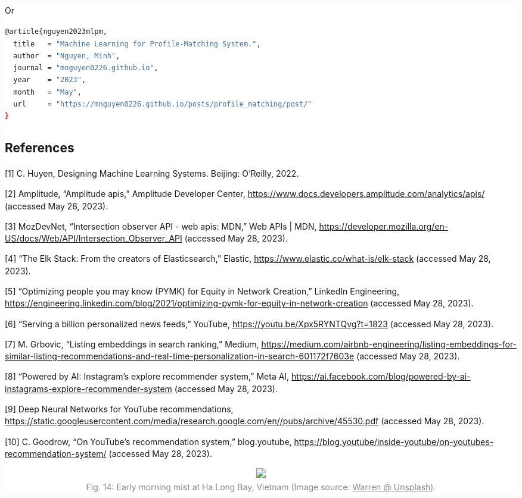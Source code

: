 Or 

```sh
@article{nguyen2023mlpm,
  title   = "Machine Learning for Profile-Matching System.",
  author  = "Nguyen, Minh",
  journal = "mnguyen0226.github.io",
  year    = "2023",
  month   = "May",
  url     = "https://mnguyen0226.github.io/posts/profile_matching/post/"
}
```

## References
[1] C. Huyen, Designing Machine Learning Systems. Beijing: O’Reilly, 2022. 

[2] Amplitude, “Amplitude apis,” Amplitude Developer Center, https://www.docs.developers.amplitude.com/analytics/apis/ (accessed May 28, 2023). 

[3] MozDevNet, “Intersection observer API - web apis: MDN,” Web APIs | MDN, https://developer.mozilla.org/en-US/docs/Web/API/Intersection_Observer_API (accessed May 28, 2023). 

[4] “The Elk Stack: From the creators of Elasticsearch,” Elastic, https://www.elastic.co/what-is/elk-stack (accessed May 28, 2023). 

[5] “Optimizing people you may know (PYMK) for Equity in Network Creation,” LinkedIn Engineering, https://engineering.linkedin.com/blog/2021/optimizing-pymk-for-equity-in-network-creation (accessed May 28, 2023). 

[6] “Serving a billion personalized news feeds,” YouTube, https://youtu.be/Xpx5RYNTQvg?t=1823 (accessed May 28, 2023). 

[7] M. Grbovic, “Listing embeddings in search ranking,” Medium, https://medium.com/airbnb-engineering/listing-embeddings-for-similar-listing-recommendations-and-real-time-personalization-in-search-601172f7603e (accessed May 28, 2023). 

[8] “Powered by AI: Instagram’s explore recommender system,” Meta AI, https://ai.facebook.com/blog/powered-by-ai-instagrams-explore-recommender-system (accessed May 28, 2023). 

[9] Deep Neural Networks for YouTube recommendations, https://static.googleusercontent.com/media/research.google.com/en//pubs/archive/45530.pdf (accessed May 28, 2023). 

[10] C. Goodrow, “On YouTube’s recommendation system,” blog.youtube, https://blog.youtube/inside-youtube/on-youtubes-recommendation-system/ (accessed May 28, 2023). 

<center>
    <img class="img_size" src="https://raw.githubusercontent.com/mnguyen0226/mnguyen0226.github.io/main/content/posts/profile_matching/imgs/halongbay.png" />
</center>
<figcaption class="img_footer">
    Fig. 14: Early morning mist at Ha Long Bay, Vietnam (Image source: 
    <a href="https://unsplash.com/photos/-HtfdIHSbsE" class="img_footer"> Warren @ Unsplash</a>).
</figcaption>


<style>
.img_size {
  width: 100%;
}

.img_footer {
    color: #888888;
    text-align: center;
}
</style>